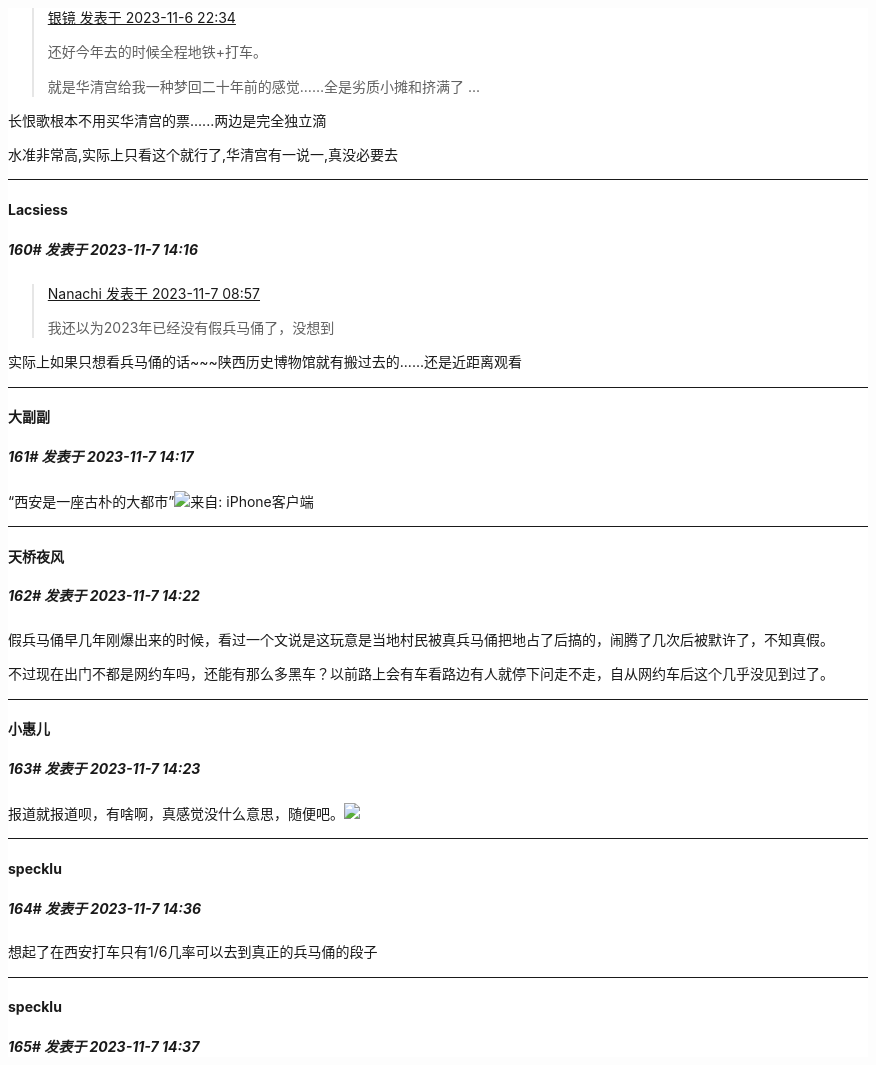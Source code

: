 <blockquote><a href="httphttps://bbs.saraba1st.com/2b/forum.php?mod=redirect&amp;goto=findpost&amp;pid=62961604&amp;ptid=2159722" target="_blank">银镜 发表于 2023-11-6 22:34</a>

还好今年去的时候全程地铁+打车。

就是华清宫给我一种梦回二十年前的感觉……全是劣质小摊和挤满了 ...</blockquote>
长恨歌根本不用买华清宫的票......两边是完全独立滴

水准非常高,实际上只看这个就行了,华清宫有一说一,真没必要去

*****

####  Lacsiess  
##### 160#       发表于 2023-11-7 14:16

<blockquote><a href="httphttps://bbs.saraba1st.com/2b/forum.php?mod=redirect&amp;goto=findpost&amp;pid=62963839&amp;ptid=2159722" target="_blank">Nanachi 发表于 2023-11-7 08:57</a>

我还以为2023年已经没有假兵马俑了，没想到</blockquote>
实际上如果只想看兵马俑的话~~~陕西历史博物馆就有搬过去的......还是近距离观看

*****

####  大副副  
##### 161#       发表于 2023-11-7 14:17

“西安是一座古朴的大都市”<img src="https://static.saraba1st.com/image/smiley/face2017/033.png" referrerpolicy="no-referrer">来自: iPhone客户端

*****

####  天桥夜风  
##### 162#       发表于 2023-11-7 14:22

假兵马俑早几年刚爆出来的时候，看过一个文说是这玩意是当地村民被真兵马俑把地占了后搞的，闹腾了几次后被默许了，不知真假。

不过现在出门不都是网约车吗，还能有那么多黑车？以前路上会有车看路边有人就停下问走不走，自从网约车后这个几乎没见到过了。

*****

####  小惠儿  
##### 163#       发表于 2023-11-7 14:23

报道就报道呗，有啥啊，真感觉没什么意思，随便吧。<img src="https://static.saraba1st.com/image/smiley/face2017/067.png" referrerpolicy="no-referrer">

*****

####  specklu  
##### 164#       发表于 2023-11-7 14:36

想起了在西安打车只有1/6几率可以去到真正的兵马俑的段子

*****

####  specklu  
##### 165#       发表于 2023-11-7 14:37
